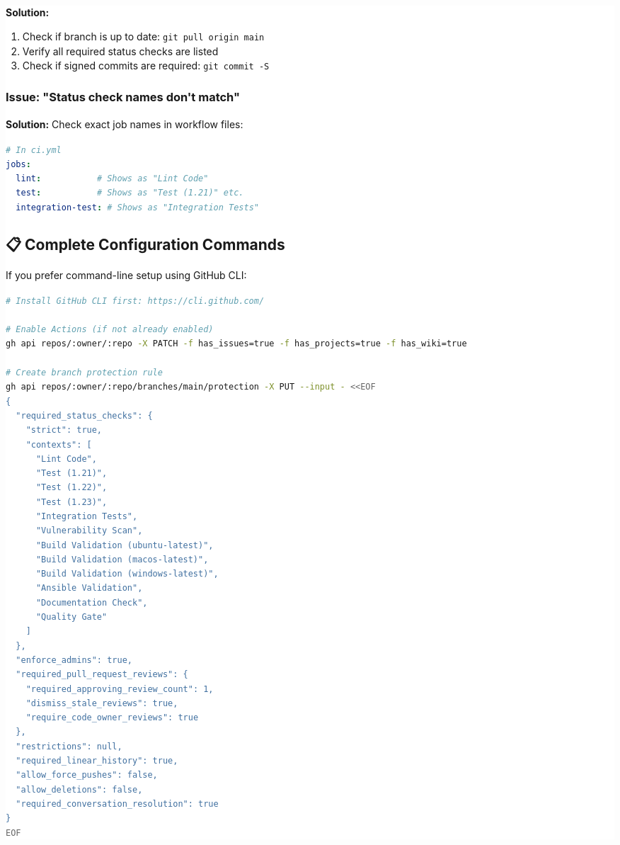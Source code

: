**Solution:**
1. Check if branch is up to date: `git pull origin main`
2. Verify all required status checks are listed
3. Check if signed commits are required: `git commit -S`

### Issue: "Status check names don't match"

**Solution:**
Check exact job names in workflow files:
```yaml
# In ci.yml
jobs:
  lint:           # Shows as "Lint Code" 
  test:           # Shows as "Test (1.21)" etc.
  integration-test: # Shows as "Integration Tests"
```

## 📋 Complete Configuration Commands

If you prefer command-line setup using GitHub CLI:

```bash
# Install GitHub CLI first: https://cli.github.com/

# Enable Actions (if not already enabled)
gh api repos/:owner/:repo -X PATCH -f has_issues=true -f has_projects=true -f has_wiki=true

# Create branch protection rule
gh api repos/:owner/:repo/branches/main/protection -X PUT --input - <<EOF
{
  "required_status_checks": {
    "strict": true,
    "contexts": [
      "Lint Code",
      "Test (1.21)",
      "Test (1.22)", 
      "Test (1.23)",
      "Integration Tests",
      "Vulnerability Scan",
      "Build Validation (ubuntu-latest)",
      "Build Validation (macos-latest)",
      "Build Validation (windows-latest)",
      "Ansible Validation",
      "Documentation Check",
      "Quality Gate"
    ]
  },
  "enforce_admins": true,
  "required_pull_request_reviews": {
    "required_approving_review_count": 1,
    "dismiss_stale_reviews": true,
    "require_code_owner_reviews": true
  },
  "restrictions": null,
  "required_linear_history": true,
  "allow_force_pushes": false,
  "allow_deletions": false,
  "required_conversation_resolution": true
}
EOF
```
